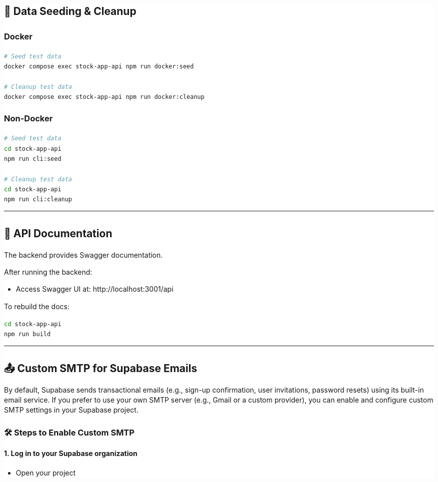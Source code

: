 
## 🌱 Data Seeding & Cleanup

### Docker
```bash
# Seed test data
docker compose exec stock-app-api npm run docker:seed

# Cleanup test data
docker compose exec stock-app-api npm run docker:cleanup
```

### Non-Docker
```bash
# Seed test data
cd stock-app-api
npm run cli:seed

# Cleanup test data
cd stock-app-api
npm run cli:cleanup
```

---

## 📘 API Documentation

The backend provides Swagger documentation.

After running the backend:

- Access Swagger UI at: http://localhost:3001/api

To rebuild the docs:

```bash
cd stock-app-api
npm run build
```

---

## 📤 Custom SMTP for Supabase Emails

By default, Supabase sends transactional emails (e.g., sign-up confirmation, user invitations, password resets) using its built-in email service. If you prefer to use your own SMTP server (e.g., Gmail or a custom provider), you can enable and configure custom SMTP settings in your Supabase project.

### 🛠️ Steps to Enable Custom SMTP

#### 1. Log in to your Supabase organization  
- Open your project  
